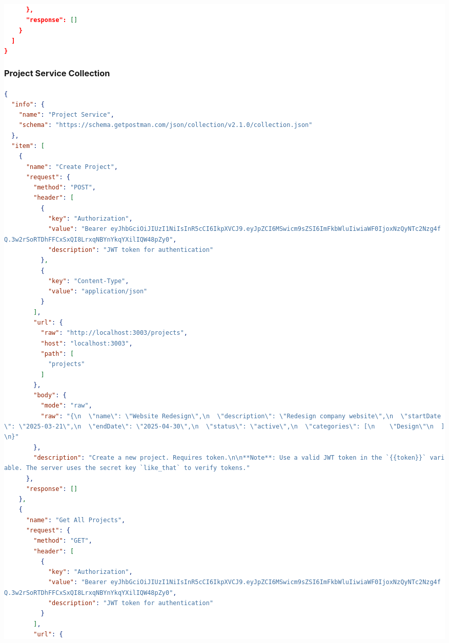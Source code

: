 ```json
      },
      "response": []
    }
  ]
}
```

### Project Service Collection

```json
{
  "info": {
    "name": "Project Service",
    "schema": "https://schema.getpostman.com/json/collection/v2.1.0/collection.json"
  },
  "item": [
    {
      "name": "Create Project",
      "request": {
        "method": "POST",
        "header": [
          {
            "key": "Authorization",
            "value": "Bearer eyJhbGciOiJIUzI1NiIsInR5cCI6IkpXVCJ9.eyJpZCI6MSwicm9sZSI6ImFkbWluIiwiaWF0IjoxNzQyNTc2Nzg4fQ.3w2rSoRTDhFFCxSxQI8LrxqNBYnYkqYXilIQW48pZy0",
            "description": "JWT token for authentication"
          },
          {
            "key": "Content-Type",
            "value": "application/json"
          }
        ],
        "url": {
          "raw": "http://localhost:3003/projects",
          "host": "localhost:3003",
          "path": [
            "projects"
          ]
        },
        "body": {
          "mode": "raw",
          "raw": "{\n  \"name\": \"Website Redesign\",\n  \"description\": \"Redesign company website\",\n  \"startDate\": \"2025-03-21\",\n  \"endDate\": \"2025-04-30\",\n  \"status\": \"active\",\n  \"categories\": [\n    \"Design\"\n  ]\n}"
        },
        "description": "Create a new project. Requires token.\n\n**Note**: Use a valid JWT token in the `{{token}}` variable. The server uses the secret key `like_that` to verify tokens."
      },
      "response": []
    },
    {
      "name": "Get All Projects",
      "request": {
        "method": "GET",
        "header": [
          {
            "key": "Authorization",
            "value": "Bearer eyJhbGciOiJIUzI1NiIsInR5cCI6IkpXVCJ9.eyJpZCI6MSwicm9sZSI6ImFkbWluIiwiaWF0IjoxNzQyNTc2Nzg4fQ.3w2rSoRTDhFFCxSxQI8LrxqNBYnYkqYXilIQW48pZy0",
            "description": "JWT token for authentication"
          }
        ],
        "url": {
```